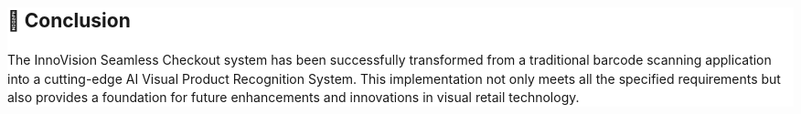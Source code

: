 ## 🎉 Conclusion

The InnoVision Seamless Checkout system has been successfully transformed from a traditional barcode scanning application into a cutting-edge AI Visual Product Recognition System. This implementation not only meets all the specified requirements but also provides a foundation for future enhancements and innovations in visual retail technology.